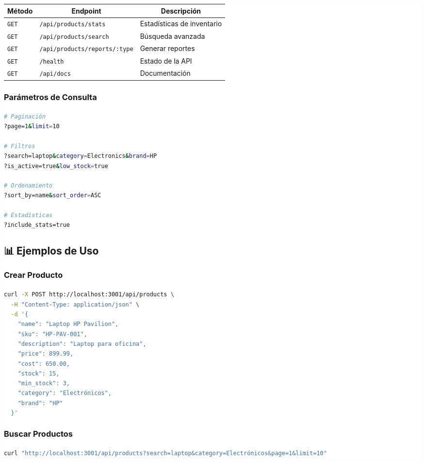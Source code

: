 | Método | Endpoint | Descripción |
|--------|----------|-------------|
| `GET` | `/api/products/stats` | Estadísticas de inventario |
| `GET` | `/api/products/search` | Búsqueda avanzada |
| `GET` | `/api/products/reports/:type` | Generar reportes |
| `GET` | `/health` | Estado de la API |
| `GET` | `/api/docs` | Documentación |

### **Parámetros de Consulta**

```bash
# Paginación
?page=1&limit=10

# Filtros
?search=laptop&category=Electronics&brand=HP
?is_active=true&low_stock=true

# Ordenamiento
?sort_by=name&sort_order=ASC

# Estadísticas
?include_stats=true
```

## 📊 Ejemplos de Uso

### **Crear Producto**
```bash
curl -X POST http://localhost:3001/api/products \
  -H "Content-Type: application/json" \
  -d '{
    "name": "Laptop HP Pavilion",
    "sku": "HP-PAV-001",
    "description": "Laptop para oficina",
    "price": 899.99,
    "cost": 650.00,
    "stock": 15,
    "min_stock": 3,
    "category": "Electrónicos",
    "brand": "HP"
  }'
```

### **Buscar Productos**
```bash
curl "http://localhost:3001/api/products?search=laptop&category=Electrónicos&page=1&limit=10"
```
